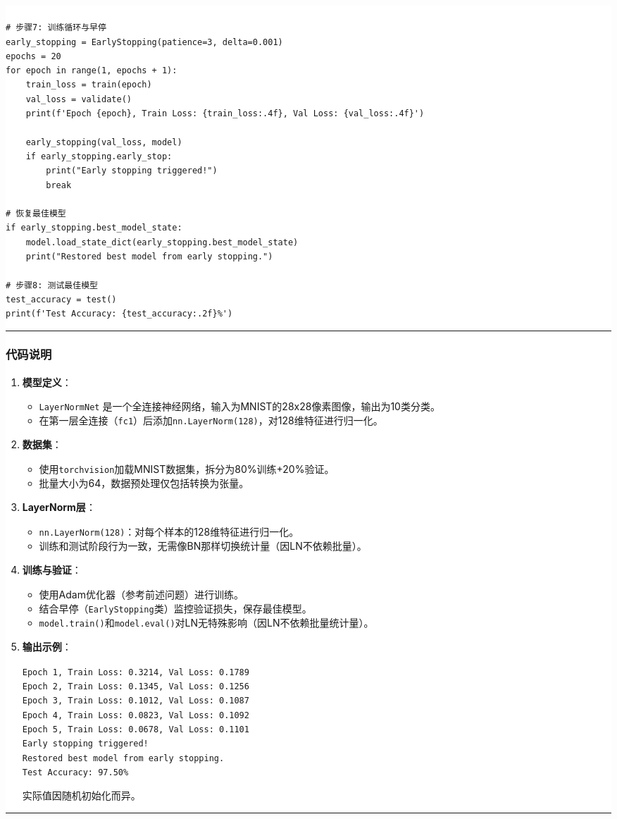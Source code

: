 ```

# 步骤7: 训练循环与早停
early_stopping = EarlyStopping(patience=3, delta=0.001)
epochs = 20
for epoch in range(1, epochs + 1):
    train_loss = train(epoch)
    val_loss = validate()
    print(f'Epoch {epoch}, Train Loss: {train_loss:.4f}, Val Loss: {val_loss:.4f}')
    
    early_stopping(val_loss, model)
    if early_stopping.early_stop:
        print("Early stopping triggered!")
        break

# 恢复最佳模型
if early_stopping.best_model_state:
    model.load_state_dict(early_stopping.best_model_state)
    print("Restored best model from early stopping.")

# 步骤8: 测试最佳模型
test_accuracy = test()
print(f'Test Accuracy: {test_accuracy:.2f}%')
```

---

### 代码说明

1. **模型定义**：
   - `LayerNormNet` 是一个全连接神经网络，输入为MNIST的28x28像素图像，输出为10类分类。
   - 在第一层全连接（`fc1`）后添加`nn.LayerNorm(128)`，对128维特征进行归一化。

2. **数据集**：
   - 使用`torchvision`加载MNIST数据集，拆分为80%训练+20%验证。
   - 批量大小为64，数据预处理仅包括转换为张量。

3. **LayerNorm层**：
   - `nn.LayerNorm(128)`：对每个样本的128维特征进行归一化。
   - 训练和测试阶段行为一致，无需像BN那样切换统计量（因LN不依赖批量）。

4. **训练与验证**：
   - 使用Adam优化器（参考前述问题）进行训练。
   - 结合早停（`EarlyStopping`类）监控验证损失，保存最佳模型。
   - `model.train()`和`model.eval()`对LN无特殊影响（因LN不依赖批量统计量）。

5. **输出示例**：
   ```
   Epoch 1, Train Loss: 0.3214, Val Loss: 0.1789
   Epoch 2, Train Loss: 0.1345, Val Loss: 0.1256
   Epoch 3, Train Loss: 0.1012, Val Loss: 0.1087
   Epoch 4, Train Loss: 0.0823, Val Loss: 0.1092
   Epoch 5, Train Loss: 0.0678, Val Loss: 0.1101
   Early stopping triggered!
   Restored best model from early stopping.
   Test Accuracy: 97.50%
   ```
   实际值因随机初始化而异。

---